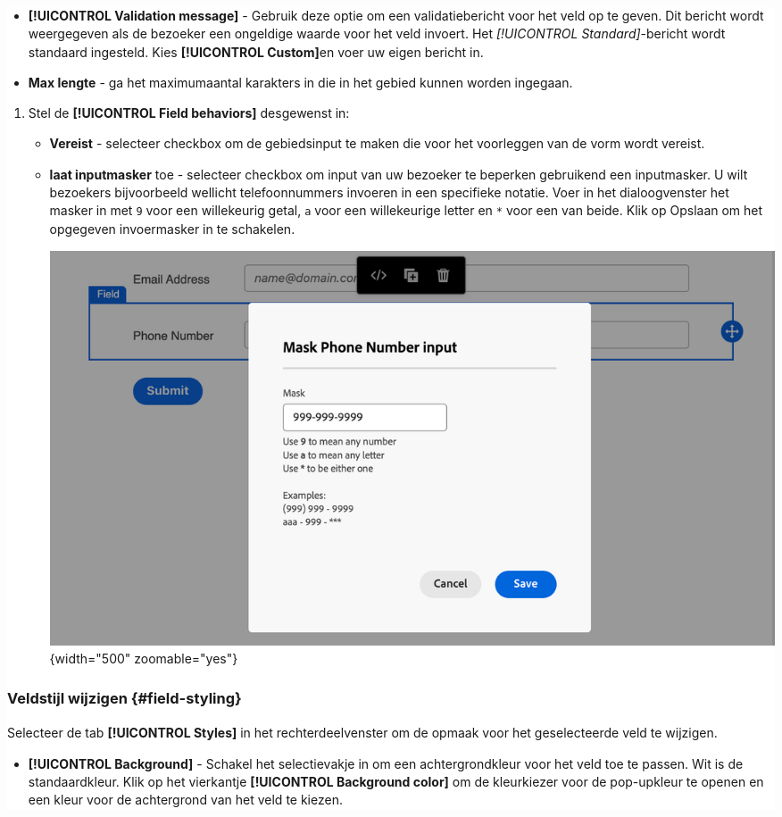    * **[!UICONTROL Validation message]** - Gebruik deze optie om een validatiebericht voor het veld op te geven. Dit bericht wordt weergegeven als de bezoeker een ongeldige waarde voor het veld invoert. Het _[!UICONTROL Standard]_-bericht wordt standaard ingesteld. Kies **[!UICONTROL Custom]**&#x200B;en voer uw eigen bericht in.

   * **Max lengte** - ga het maximumaantal karakters in die in het gebied kunnen worden ingegaan.

1. Stel de **[!UICONTROL Field behaviors]** desgewenst in:

   * **Vereist** - selecteer checkbox om de gebiedsinput te maken die voor het voorleggen van de vorm wordt vereist.

   * **laat inputmasker** toe - selecteer checkbox om input van uw bezoeker te beperken gebruikend een inputmasker. U wilt bezoekers bijvoorbeeld wellicht telefoonnummers invoeren in een specifieke notatie. Voer in het dialoogvenster het masker in met `9` voor een willekeurig getal, `a` voor een willekeurige letter en `*` voor een van beide. Klik op Opslaan om het opgegeven invoermasker in te schakelen.

     ![ bepaal een inputmasker voor het gebied ](./assets/form-field-mask-input-dialog.png){width="500" zoomable="yes"}

### Veldstijl wijzigen {#field-styling}

Selecteer de tab **[!UICONTROL Styles]** in het rechterdeelvenster om de opmaak voor het geselecteerde veld te wijzigen.

* **[!UICONTROL Background]** - Schakel het selectievakje in om een achtergrondkleur voor het veld toe te passen. Wit is de standaardkleur. Klik op het vierkantje **[!UICONTROL Background color]** om de kleurkiezer voor de pop-upkleur te openen en een kleur voor de achtergrond van het veld te kiezen.
